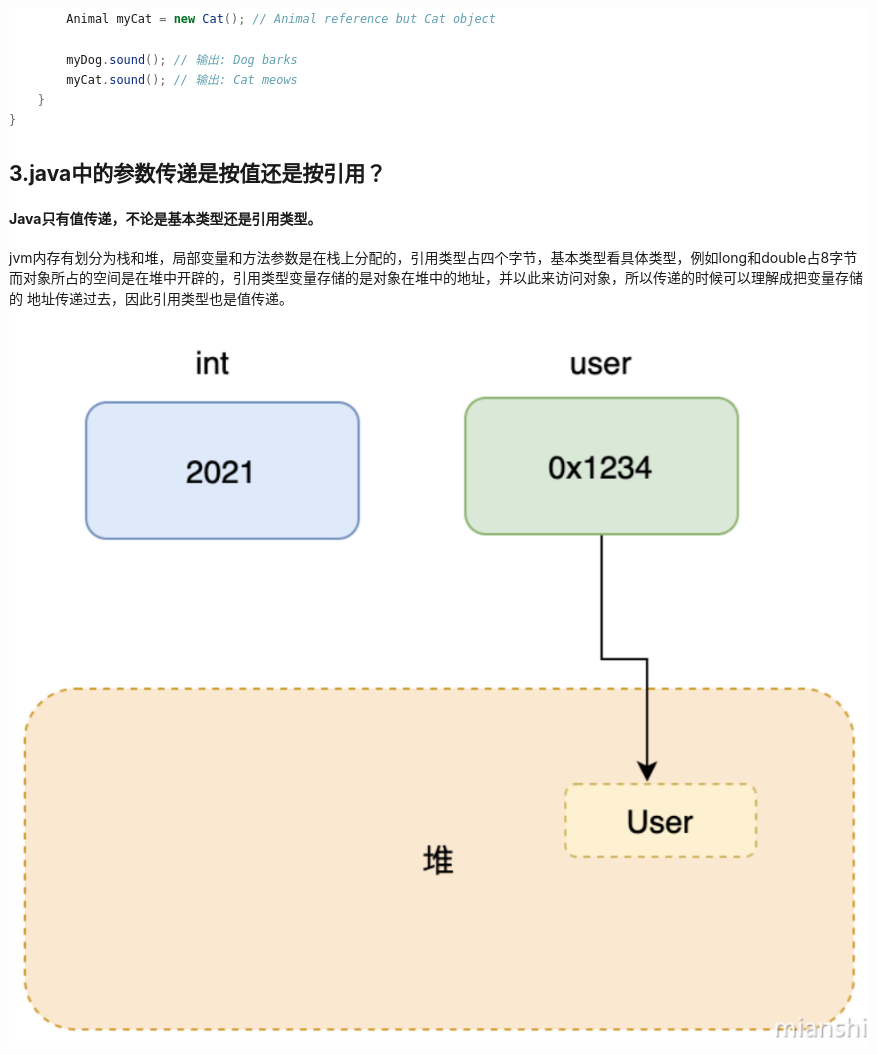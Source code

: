 ```java
        Animal myCat = new Cat(); // Animal reference but Cat object

        myDog.sound(); // 输出: Dog barks
        myCat.sound(); // 输出: Cat meows
    }
}
```

## 3.java中的参数传递是按值还是按引用？
#### Java只有值传递，不论是基本类型还是引用类型。
jvm内存有划分为栈和堆，局部变量和方法参数是在栈上分配的，引用类型占四个字节，基本类型看具体类型，例如long和double占8字节
而对象所占的空间是在堆中开辟的，引用类型变量存储的是对象在堆中的地址，并以此来访问对象，所以传递的时候可以理解成把变量存储的
地址传递过去，因此引用类型也是值传递。

![值传递](./images/值传递.png)
